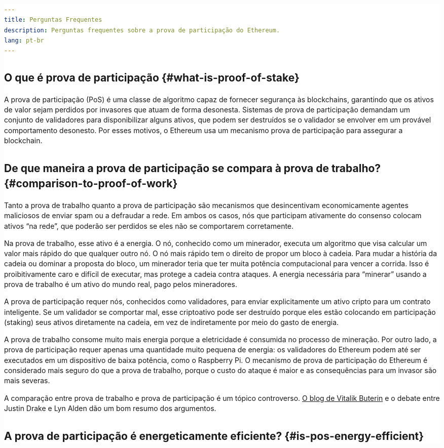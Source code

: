 ```yaml
---
title: Perguntas Frequentes
description: Perguntas frequentes sobre a prova de participação do Ethereum.
lang: pt-br
---
```


## O que é prova de participação {#what-is-proof-of-stake}

A prova de participação (PoS) é uma classe de algoritmo capaz de fornecer segurança às blockchains, garantindo que os ativos de valor sejam perdidos por invasores que atuam de forma desonesta. Sistemas de prova de participação demandam um conjunto de validadores para disponibilizar alguns ativos, que podem ser destruídos se o validador se envolver em um provável comportamento desonesto. Por esses motivos, o Ethereum usa um mecanismo prova de participação para assegurar a blockchain.

## De que maneira a prova de participação se compara à prova de trabalho? {#comparison-to-proof-of-work}

Tanto a prova de trabalho quanto a prova de participação são mecanismos que desincentivam economicamente agentes maliciosos de enviar spam ou a defraudar a rede. Em ambos os casos, nós que participam ativamente do consenso colocam ativos “na rede”, que poderão ser perdidos se eles não se comportarem corretamente.

Na prova de trabalho, esse ativo é a energia. O nó, conhecido como um minerador, executa um algoritmo que visa calcular um valor mais rápido do que qualquer outro nó. O nó mais rápido tem o direito de propor um bloco à cadeia. Para mudar a história da cadeia ou dominar a proposta do bloco, um minerador teria que ter muita potência computacional para vencer a corrida. Isso é proibitivamente caro e difícil de executar, mas protege a cadeia contra ataques. A energia necessária para “minerar” usando a prova de trabalho é um ativo do mundo real, pago pelos mineradores.

A prova de participação requer nós, conhecidos como validadores, para enviar explicitamente um ativo cripto para um contrato inteligente. Se um validador se comportar mal, esse criptoativo pode ser destruído porque eles estão colocando em participação (staking) seus ativos diretamente na cadeia, em vez de indiretamente por meio do gasto de energia.

A prova de trabalho consome muito mais energia porque a eletricidade é consumida no processo de mineração. Por outro lado, a prova de participação requer apenas uma quantidade muito pequena de energia: os validadores do Ethereum podem até ser executados em um dispositivo de baixa potência, como o Raspberry Pi. O mecanismo de prova de participação do Ethereum é considerado mais seguro do que a prova de trabalho, porque o custo do ataque é maior e as consequências para um invasor são mais severas.

A comparação entre prova de trabalho e prova de participação é um tópico controverso. [O blog de Vitalik Buterin](https://vitalik.eth.limo/general/2017/12/31/pos_faq.html#what-are-the-benefits-of-proof-of-stake-as-opposed-to-proof-of-work) e o debate entre Justin Drake e Lyn Alden dão um bom resumo dos argumentos.

<YouTube id="1m12zgJ42dI" />

## A prova de participação é energeticamente eficiente? {#is-pos-energy-efficient}
